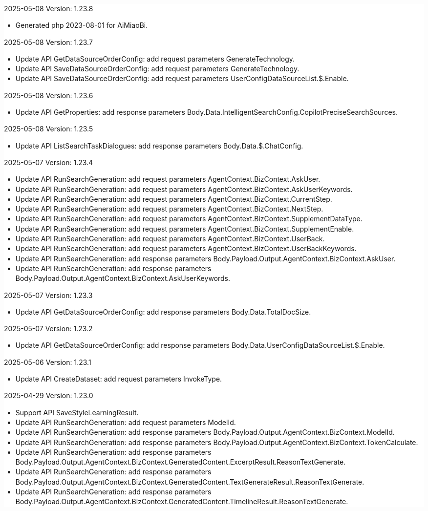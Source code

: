 
2025-05-08 Version: 1.23.8
- Generated php 2023-08-01 for AiMiaoBi.

2025-05-08 Version: 1.23.7
- Update API GetDataSourceOrderConfig: add request parameters GenerateTechnology.
- Update API SaveDataSourceOrderConfig: add request parameters GenerateTechnology.
- Update API SaveDataSourceOrderConfig: add request parameters UserConfigDataSourceList.$.Enable.


2025-05-08 Version: 1.23.6
- Update API GetProperties: add response parameters Body.Data.IntelligentSearchConfig.CopilotPreciseSearchSources.


2025-05-08 Version: 1.23.5
- Update API ListSearchTaskDialogues: add response parameters Body.Data.$.ChatConfig.


2025-05-07 Version: 1.23.4
- Update API RunSearchGeneration: add request parameters AgentContext.BizContext.AskUser.
- Update API RunSearchGeneration: add request parameters AgentContext.BizContext.AskUserKeywords.
- Update API RunSearchGeneration: add request parameters AgentContext.BizContext.CurrentStep.
- Update API RunSearchGeneration: add request parameters AgentContext.BizContext.NextStep.
- Update API RunSearchGeneration: add request parameters AgentContext.BizContext.SupplementDataType.
- Update API RunSearchGeneration: add request parameters AgentContext.BizContext.SupplementEnable.
- Update API RunSearchGeneration: add request parameters AgentContext.BizContext.UserBack.
- Update API RunSearchGeneration: add request parameters AgentContext.BizContext.UserBackKeywords.
- Update API RunSearchGeneration: add response parameters Body.Payload.Output.AgentContext.BizContext.AskUser.
- Update API RunSearchGeneration: add response parameters Body.Payload.Output.AgentContext.BizContext.AskUserKeywords.


2025-05-07 Version: 1.23.3
- Update API GetDataSourceOrderConfig: add response parameters Body.Data.TotalDocSize.


2025-05-07 Version: 1.23.2
- Update API GetDataSourceOrderConfig: add response parameters Body.Data.UserConfigDataSourceList.$.Enable.


2025-05-06 Version: 1.23.1
- Update API CreateDataset: add request parameters InvokeType.


2025-04-29 Version: 1.23.0
- Support API SaveStyleLearningResult.
- Update API RunSearchGeneration: add request parameters ModelId.
- Update API RunSearchGeneration: add response parameters Body.Payload.Output.AgentContext.BizContext.ModelId.
- Update API RunSearchGeneration: add response parameters Body.Payload.Output.AgentContext.BizContext.TokenCalculate.
- Update API RunSearchGeneration: add response parameters Body.Payload.Output.AgentContext.BizContext.GeneratedContent.ExcerptResult.ReasonTextGenerate.
- Update API RunSearchGeneration: add response parameters Body.Payload.Output.AgentContext.BizContext.GeneratedContent.TextGenerateResult.ReasonTextGenerate.
- Update API RunSearchGeneration: add response parameters Body.Payload.Output.AgentContext.BizContext.GeneratedContent.TimelineResult.ReasonTextGenerate.
